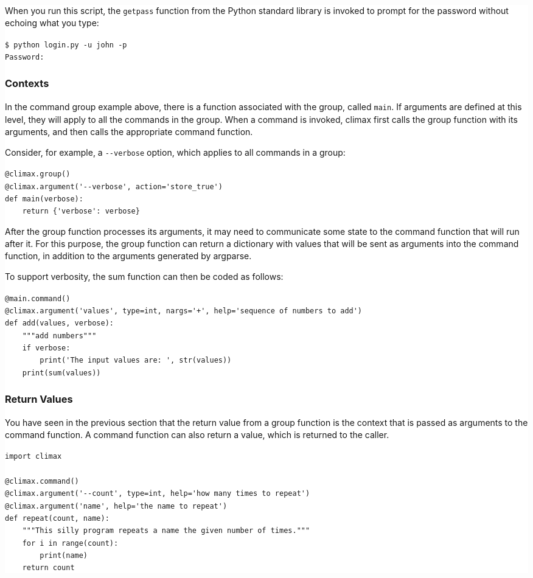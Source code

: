 When you run this script, the `getpass` function from the Python standard
library is invoked to prompt for the password without echoing what you type:

    $ python login.py -u john -p
    Password:

### Contexts

In the command group example above, there is a function associated with the
group, called `main`. If arguments are defined at this level, they will apply
to all the commands in the group. When a command is invoked, climax first
calls the group function with its arguments, and then calls the appropriate
command function.

Consider, for example, a `--verbose` option, which applies to all commands in
a group:

    @climax.group()
    @climax.argument('--verbose', action='store_true')
    def main(verbose):
        return {'verbose': verbose}

After the group function processes its arguments, it may need to communicate
some state to the command function that will run after it. For this purpose,
the group function can return a dictionary with values that will be sent as
arguments into the command function, in addition to the arguments generated
by argparse.

To support verbosity, the sum function can then be coded as follows:

    @main.command()
    @climax.argument('values', type=int, nargs='+', help='sequence of numbers to add')
    def add(values, verbose):
        """add numbers"""
        if verbose:
            print('The input values are: ', str(values))
        print(sum(values))

### Return Values

You have seen in the previous section that the return value from a group
function is the context that is passed as arguments to the command function.
A command function can also return a value, which is returned to the caller.

    import climax

    @climax.command()
    @climax.argument('--count', type=int, help='how many times to repeat')
    @climax.argument('name', help='the name to repeat')
    def repeat(count, name):
        """This silly program repeats a name the given number of times."""
        for i in range(count):
            print(name)
        return count
